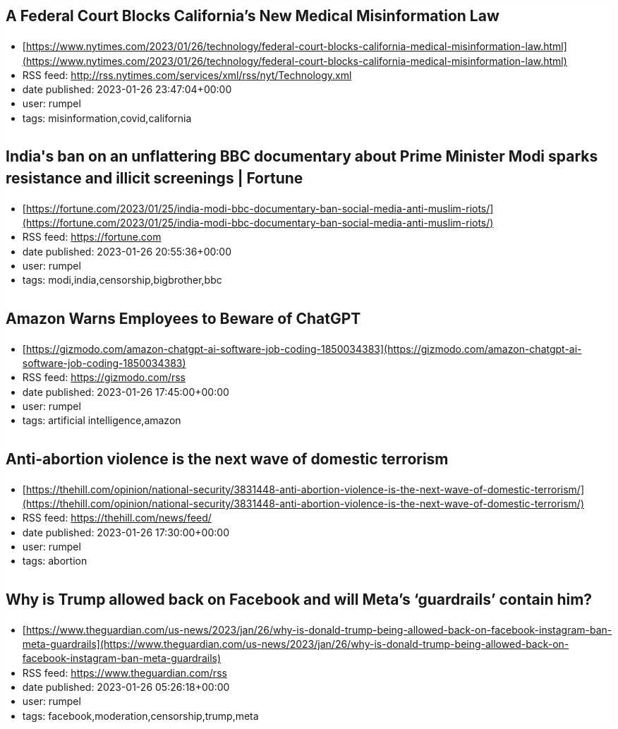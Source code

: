 
## A Federal Court Blocks California’s New Medical Misinformation Law
 - [https://www.nytimes.com/2023/01/26/technology/federal-court-blocks-california-medical-misinformation-law.html](https://www.nytimes.com/2023/01/26/technology/federal-court-blocks-california-medical-misinformation-law.html)
 - RSS feed: http://rss.nytimes.com/services/xml/rss/nyt/Technology.xml
 - date published: 2023-01-26 23:47:04+00:00
 - user: rumpel
 - tags: misinformation,covid,california


## India's ban on an unflattering BBC documentary about Prime Minister Modi sparks resistance and illicit screenings | Fortune
 - [https://fortune.com/2023/01/25/india-modi-bbc-documentary-ban-social-media-anti-muslim-riots/](https://fortune.com/2023/01/25/india-modi-bbc-documentary-ban-social-media-anti-muslim-riots/)
 - RSS feed: https://fortune.com
 - date published: 2023-01-26 20:55:36+00:00
 - user: rumpel
 - tags: modi,india,censorship,bigbrother,bbc


## Amazon Warns Employees to Beware of ChatGPT
 - [https://gizmodo.com/amazon-chatgpt-ai-software-job-coding-1850034383](https://gizmodo.com/amazon-chatgpt-ai-software-job-coding-1850034383)
 - RSS feed: https://gizmodo.com/rss
 - date published: 2023-01-26 17:45:00+00:00
 - user: rumpel
 - tags: artificial intelligence,amazon


## Anti-abortion violence is the next wave of domestic terrorism
 - [https://thehill.com/opinion/national-security/3831448-anti-abortion-violence-is-the-next-wave-of-domestic-terrorism/](https://thehill.com/opinion/national-security/3831448-anti-abortion-violence-is-the-next-wave-of-domestic-terrorism/)
 - RSS feed: https://thehill.com/news/feed/
 - date published: 2023-01-26 17:30:00+00:00
 - user: rumpel
 - tags: abortion


## Why is Trump allowed back on Facebook and will Meta’s ‘guardrails’ contain him?
 - [https://www.theguardian.com/us-news/2023/jan/26/why-is-donald-trump-being-allowed-back-on-facebook-instagram-ban-meta-guardrails](https://www.theguardian.com/us-news/2023/jan/26/why-is-donald-trump-being-allowed-back-on-facebook-instagram-ban-meta-guardrails)
 - RSS feed: https://www.theguardian.com/rss
 - date published: 2023-01-26 05:26:18+00:00
 - user: rumpel
 - tags: facebook,moderation,censorship,trump,meta
